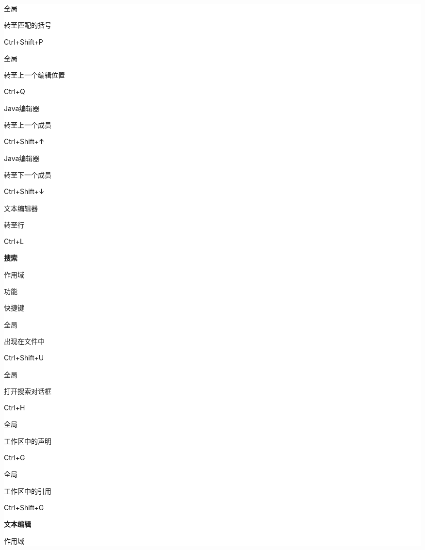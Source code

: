 全局

转至匹配的括号

Ctrl+Shift+P

全局

转至上一个编辑位置

Ctrl+Q

Java编辑器

转至上一个成员

Ctrl+Shift+↑

Java编辑器

转至下一个成员

Ctrl+Shift+↓

文本编辑器

转至行

Ctrl+L

**搜索**

作用域

功能

快捷键

全局

出现在文件中

Ctrl+Shift+U

全局

打开搜索对话框

Ctrl+H

全局

工作区中的声明

Ctrl+G

全局

工作区中的引用

Ctrl+Shift+G

**文本编辑**

作用域

